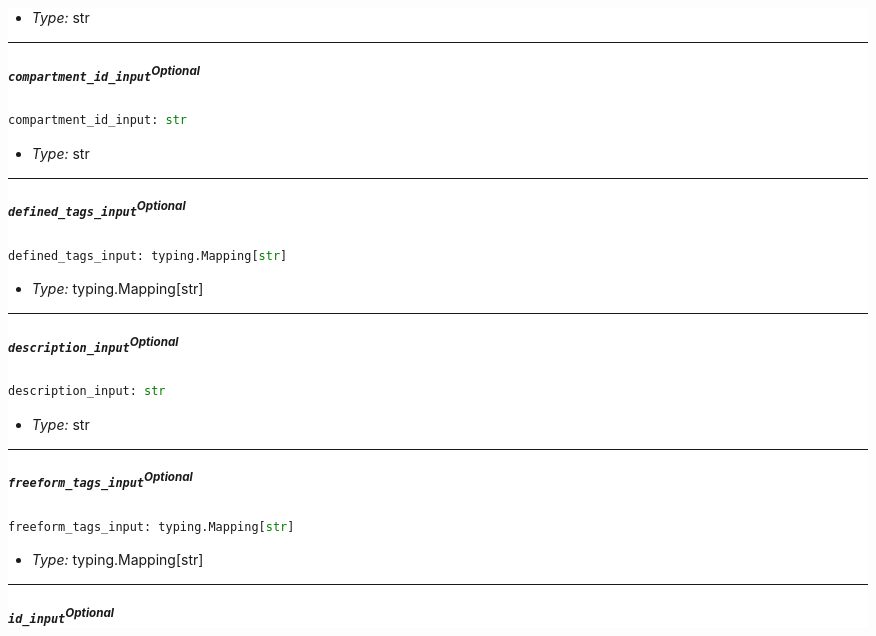 - *Type:* str

---

##### `compartment_id_input`<sup>Optional</sup> <a name="compartment_id_input" id="rhizo-co-terraform-provider-oci.clusterPlacementGroupsClusterPlacementGroup.ClusterPlacementGroupsClusterPlacementGroup.property.compartmentIdInput"></a>

```python
compartment_id_input: str
```

- *Type:* str

---

##### `defined_tags_input`<sup>Optional</sup> <a name="defined_tags_input" id="rhizo-co-terraform-provider-oci.clusterPlacementGroupsClusterPlacementGroup.ClusterPlacementGroupsClusterPlacementGroup.property.definedTagsInput"></a>

```python
defined_tags_input: typing.Mapping[str]
```

- *Type:* typing.Mapping[str]

---

##### `description_input`<sup>Optional</sup> <a name="description_input" id="rhizo-co-terraform-provider-oci.clusterPlacementGroupsClusterPlacementGroup.ClusterPlacementGroupsClusterPlacementGroup.property.descriptionInput"></a>

```python
description_input: str
```

- *Type:* str

---

##### `freeform_tags_input`<sup>Optional</sup> <a name="freeform_tags_input" id="rhizo-co-terraform-provider-oci.clusterPlacementGroupsClusterPlacementGroup.ClusterPlacementGroupsClusterPlacementGroup.property.freeformTagsInput"></a>

```python
freeform_tags_input: typing.Mapping[str]
```

- *Type:* typing.Mapping[str]

---

##### `id_input`<sup>Optional</sup> <a name="id_input" id="rhizo-co-terraform-provider-oci.clusterPlacementGroupsClusterPlacementGroup.ClusterPlacementGroupsClusterPlacementGroup.property.idInput"></a>
